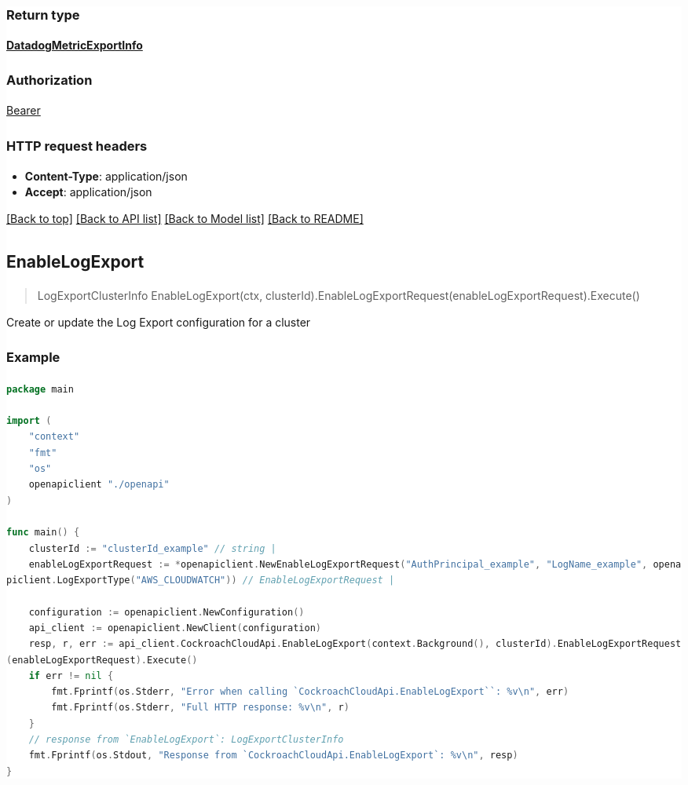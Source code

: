 ### Return type

[**DatadogMetricExportInfo**](DatadogMetricExportInfo.md)

### Authorization

[Bearer](../README.md#Bearer)

### HTTP request headers

- **Content-Type**: application/json
- **Accept**: application/json

[[Back to top]](#) [[Back to API list]](../README.md#documentation-for-api-endpoints)
[[Back to Model list]](../README.md#documentation-for-models)
[[Back to README]](../README.md)


## EnableLogExport

> LogExportClusterInfo EnableLogExport(ctx, clusterId).EnableLogExportRequest(enableLogExportRequest).Execute()

Create or update the Log Export configuration for a cluster

### Example

```go
package main

import (
    "context"
    "fmt"
    "os"
    openapiclient "./openapi"
)

func main() {
    clusterId := "clusterId_example" // string | 
    enableLogExportRequest := *openapiclient.NewEnableLogExportRequest("AuthPrincipal_example", "LogName_example", openapiclient.LogExportType("AWS_CLOUDWATCH")) // EnableLogExportRequest | 

    configuration := openapiclient.NewConfiguration()
    api_client := openapiclient.NewClient(configuration)
    resp, r, err := api_client.CockroachCloudApi.EnableLogExport(context.Background(), clusterId).EnableLogExportRequest(enableLogExportRequest).Execute()
    if err != nil {
        fmt.Fprintf(os.Stderr, "Error when calling `CockroachCloudApi.EnableLogExport``: %v\n", err)
        fmt.Fprintf(os.Stderr, "Full HTTP response: %v\n", r)
    }
    // response from `EnableLogExport`: LogExportClusterInfo
    fmt.Fprintf(os.Stdout, "Response from `CockroachCloudApi.EnableLogExport`: %v\n", resp)
}
```

